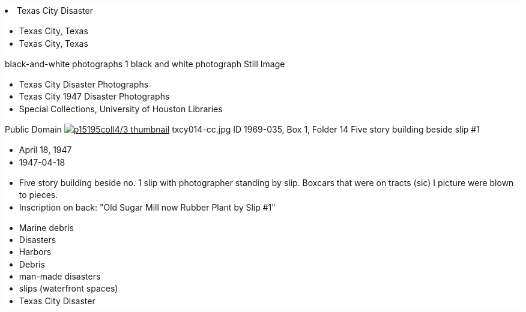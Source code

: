 <li>Texas City Disaster</li>
</ul>
</td>
<td>
<ul>
<li>Texas City, Texas</li>
<li>Texas City, Texas</li>
</ul>
</td>
<td style="background-color: #e6e6e6"></td>
<td>black-and-white photographs</td>
<td>1 black and white photograph</td>
<td>Still Image</td>
<td style="background-color: #e6e6e6"></td>
<td>
<ul>
<li>Texas City Disaster Photographs</li>
<li>Texas City 1947 Disaster Photographs</li>
<li>Special Collections, University of Houston Libraries</li>
</ul>
</td>
<td style="background-color: #e6e6e6"></td>
<td style="background-color: #e6e6e6"></td>
<td>Public Domain</td>
<td style="background-color: #e6e6e6"></td>
<td style="background-color: #e6e6e6"></td>
</tr>
<tr>
<td><a href="http://digital.lib.uh.edu/collection/p15195coll4/item/3"><img src="http://digital.lib.uh.edu/contentdm/image/thumbnail/p15195coll4/3" alt="p15195coll4/3 thumbnail" /></a></td>
<td>txcy014-cc.jpg</td>
<td>ID 1969-035, Box 1, Folder 14</td>
<td>Five story building beside slip #1</td>
<td style="background-color: #e6e6e6"></td>
<td style="background-color: #e6e6e6"></td>
<td style="background-color: #e6e6e6"></td>
<td style="background-color: #e6e6e6"></td>
<td style="background-color: #e6e6e6"></td>
<td>
<ul>
<li>April 18, 1947</li>
<li>1947-04-18</li>
</ul>
</td>
<td style="background-color: #e6e6e6"></td>
<td>
<ul>
<li>Five story building beside no. 1 slip with photographer standing by slip. Boxcars that were on tracts (sic) I picture were blown to pieces.</li>
<li>Inscription on back: "Old Sugar Mill now Rubber Plant by Slip #1"</li>
</ul>
</td>
<td>
<ul>
<li>Marine debris</li>
<li>Disasters</li>
<li>Harbors</li>
<li>Debris</li>
<li>man-made disasters</li>
<li>slips (waterfront spaces)</li>
<li>Texas City Disaster</li>
</ul>
</td>
<td>